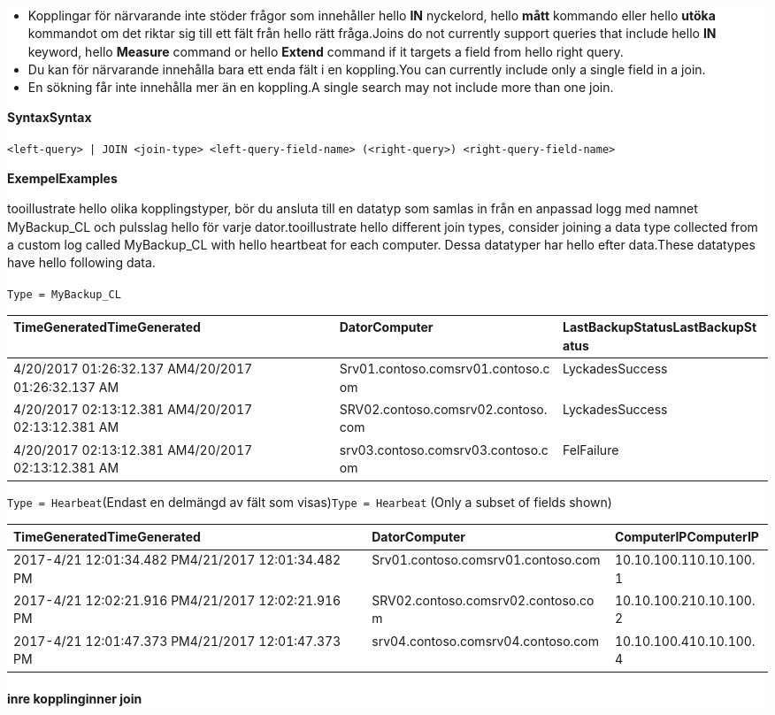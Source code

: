 
- <span data-ttu-id="767d9-366">Kopplingar för närvarande inte stöder frågor som innehåller hello **IN** nyckelord, hello **mått** kommando eller hello **utöka** kommandot om det riktar sig till ett fält från hello rätt fråga.</span><span class="sxs-lookup"><span data-stu-id="767d9-366">Joins do not currently support queries that include hello **IN** keyword, hello **Measure** command or hello **Extend** command if it targets a field from hello right query.</span></span>
- <span data-ttu-id="767d9-367">Du kan för närvarande innehålla bara ett enda fält i en koppling.</span><span class="sxs-lookup"><span data-stu-id="767d9-367">You can currently include only a single field in a join.</span></span>
- <span data-ttu-id="767d9-368">En sökning får inte innehålla mer än en koppling.</span><span class="sxs-lookup"><span data-stu-id="767d9-368">A single search may not include more than one join.</span></span>

<span data-ttu-id="767d9-369">**Syntax**</span><span class="sxs-lookup"><span data-stu-id="767d9-369">**Syntax**</span></span>

```
<left-query> | JOIN <join-type> <left-query-field-name> (<right-query>) <right-query-field-name>
```

<span data-ttu-id="767d9-370">**Exempel**</span><span class="sxs-lookup"><span data-stu-id="767d9-370">**Examples**</span></span>

<span data-ttu-id="767d9-371">tooillustrate hello olika kopplingstyper, bör du ansluta till en datatyp som samlas in från en anpassad logg med namnet MyBackup_CL och pulsslag hello för varje dator.</span><span class="sxs-lookup"><span data-stu-id="767d9-371">tooillustrate hello different join types, consider joining a data type collected from a custom log called MyBackup_CL with hello heartbeat for each computer.</span></span>  <span data-ttu-id="767d9-372">Dessa datatyper har hello efter data.</span><span class="sxs-lookup"><span data-stu-id="767d9-372">These datatypes have hello following data.</span></span>

`Type = MyBackup_CL`

| <span data-ttu-id="767d9-373">TimeGenerated</span><span class="sxs-lookup"><span data-stu-id="767d9-373">TimeGenerated</span></span> | <span data-ttu-id="767d9-374">Dator</span><span class="sxs-lookup"><span data-stu-id="767d9-374">Computer</span></span> | <span data-ttu-id="767d9-375">LastBackupStatus</span><span class="sxs-lookup"><span data-stu-id="767d9-375">LastBackupStatus</span></span> |
|:---|:---|:---|
| <span data-ttu-id="767d9-376">4/20/2017 01:26:32.137 AM</span><span class="sxs-lookup"><span data-stu-id="767d9-376">4/20/2017 01:26:32.137 AM</span></span> | <span data-ttu-id="767d9-377">Srv01.contoso.com</span><span class="sxs-lookup"><span data-stu-id="767d9-377">srv01.contoso.com</span></span> | <span data-ttu-id="767d9-378">Lyckades</span><span class="sxs-lookup"><span data-stu-id="767d9-378">Success</span></span> |
| <span data-ttu-id="767d9-379">4/20/2017 02:13:12.381 AM</span><span class="sxs-lookup"><span data-stu-id="767d9-379">4/20/2017 02:13:12.381 AM</span></span> | <span data-ttu-id="767d9-380">SRV02.contoso.com</span><span class="sxs-lookup"><span data-stu-id="767d9-380">srv02.contoso.com</span></span> | <span data-ttu-id="767d9-381">Lyckades</span><span class="sxs-lookup"><span data-stu-id="767d9-381">Success</span></span> |
| <span data-ttu-id="767d9-382">4/20/2017 02:13:12.381 AM</span><span class="sxs-lookup"><span data-stu-id="767d9-382">4/20/2017 02:13:12.381 AM</span></span> | <span data-ttu-id="767d9-383">srv03.contoso.com</span><span class="sxs-lookup"><span data-stu-id="767d9-383">srv03.contoso.com</span></span> | <span data-ttu-id="767d9-384">Fel</span><span class="sxs-lookup"><span data-stu-id="767d9-384">Failure</span></span> |

<span data-ttu-id="767d9-385">`Type = Hearbeat`(Endast en delmängd av fält som visas)</span><span class="sxs-lookup"><span data-stu-id="767d9-385">`Type = Hearbeat` (Only a subset of fields shown)</span></span>

| <span data-ttu-id="767d9-386">TimeGenerated</span><span class="sxs-lookup"><span data-stu-id="767d9-386">TimeGenerated</span></span> | <span data-ttu-id="767d9-387">Dator</span><span class="sxs-lookup"><span data-stu-id="767d9-387">Computer</span></span> | <span data-ttu-id="767d9-388">ComputerIP</span><span class="sxs-lookup"><span data-stu-id="767d9-388">ComputerIP</span></span> |
|:---|:---|:---|
| <span data-ttu-id="767d9-389">2017-4/21 12:01:34.482 PM</span><span class="sxs-lookup"><span data-stu-id="767d9-389">4/21/2017 12:01:34.482 PM</span></span> | <span data-ttu-id="767d9-390">Srv01.contoso.com</span><span class="sxs-lookup"><span data-stu-id="767d9-390">srv01.contoso.com</span></span> | <span data-ttu-id="767d9-391">10.10.100.1</span><span class="sxs-lookup"><span data-stu-id="767d9-391">10.10.100.1</span></span> |
| <span data-ttu-id="767d9-392">2017-4/21 12:02:21.916 PM</span><span class="sxs-lookup"><span data-stu-id="767d9-392">4/21/2017 12:02:21.916 PM</span></span> | <span data-ttu-id="767d9-393">SRV02.contoso.com</span><span class="sxs-lookup"><span data-stu-id="767d9-393">srv02.contoso.com</span></span> | <span data-ttu-id="767d9-394">10.10.100.2</span><span class="sxs-lookup"><span data-stu-id="767d9-394">10.10.100.2</span></span> |
| <span data-ttu-id="767d9-395">2017-4/21 12:01:47.373 PM</span><span class="sxs-lookup"><span data-stu-id="767d9-395">4/21/2017 12:01:47.373 PM</span></span> | <span data-ttu-id="767d9-396">srv04.contoso.com</span><span class="sxs-lookup"><span data-stu-id="767d9-396">srv04.contoso.com</span></span> | <span data-ttu-id="767d9-397">10.10.100.4</span><span class="sxs-lookup"><span data-stu-id="767d9-397">10.10.100.4</span></span> |

#### <a name="inner-join"></a><span data-ttu-id="767d9-398">inre koppling</span><span class="sxs-lookup"><span data-stu-id="767d9-398">inner join</span></span>
